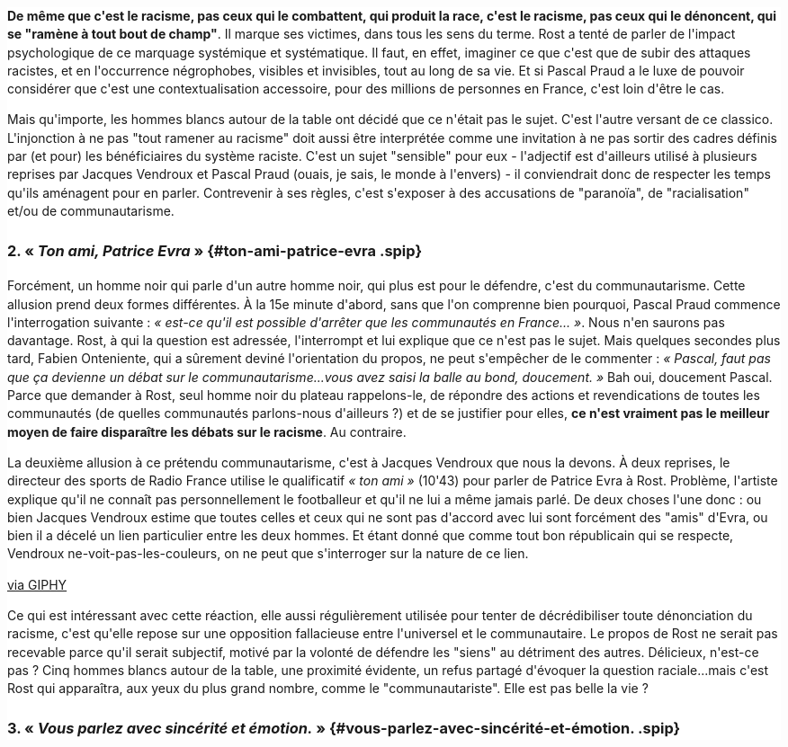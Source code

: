 **De même que c'est le racisme, pas ceux qui le combattent, qui produit la race, c'est le racisme, pas ceux qui le dénoncent, qui se "ramène à tout bout de champ"**. Il marque ses victimes, dans tous les sens du terme. Rost a tenté de parler de l'impact psychologique de ce marquage systémique et systématique. Il faut, en effet, imaginer ce que c'est que de subir des attaques racistes, et en l'occurrence négrophobes, visibles et invisibles, tout au long de sa vie. Et si Pascal Praud a le luxe de pouvoir considérer que c'est une contextualisation accessoire, pour des millions de personnes en France, c'est loin d'être le cas.

Mais qu'importe, les hommes blancs autour de la table ont décidé que ce n'était pas le sujet. C'est l'autre versant de ce classico. L'injonction à ne pas "tout ramener au racisme" doit aussi être interprétée comme une invitation à ne pas sortir des cadres définis par (et pour) les bénéficiaires du système raciste. C'est un sujet "sensible" pour eux - l'adjectif est d'ailleurs utilisé à plusieurs reprises par Jacques Vendroux et Pascal Praud (ouais, je sais, le monde à l'envers) - il conviendrait donc de respecter les temps qu'ils aménagent pour en parler. Contrevenir à ses règles, c'est s'exposer à des accusations de "paranoïa", de "racialisation" et/ou de communautarisme.

### 2. « *Ton ami, Patrice Evra* » {#ton-ami-patrice-evra .spip}

Forcément, un homme noir qui parle d'un autre homme noir, qui plus est pour le défendre, c'est du communautarisme. Cette allusion prend deux formes différentes. À la 15e minute d'abord, sans que l'on comprenne bien pourquoi, Pascal Praud commence l'interrogation suivante : *« est-ce qu'il est possible d'arrêter que les communautés en France\... »*. Nous n'en saurons pas davantage. Rost, à qui la question est adressée, l'interrompt et lui explique que ce n'est pas le sujet. Mais quelques secondes plus tard, Fabien Onteniente, qui a sûrement deviné l'orientation du propos, ne peut s'empêcher de le commenter : *« Pascal, faut pas que ça devienne un débat sur le communautarisme...vous avez saisi la balle au bond, doucement. »* Bah oui, doucement Pascal. Parce que demander à Rost, seul homme noir du plateau rappelons-le, de répondre des actions et revendications de toutes les communautés (de quelles communautés parlons-nous d'ailleurs ?) et de se justifier pour elles, **ce n'est vraiment pas le meilleur moyen de faire disparaître les débats sur le racisme**. Au contraire.

La deuxième allusion à ce prétendu communautarisme, c'est à Jacques Vendroux que nous la devons. À deux reprises, le directeur des sports de Radio France utilise le qualificatif *« ton ami »* (10'43) pour parler de Patrice Evra à Rost. Problème, l'artiste explique qu'il ne connaît pas personnellement le footballeur et qu'il ne lui a même jamais parlé. De deux choses l'une donc : ou bien Jacques Vendroux estime que toutes celles et ceux qui ne sont pas d'accord avec lui sont forcément des "amis" d'Evra, ou bien il a décelé un lien particulier entre les deux hommes. Et étant donné que comme tout bon républicain qui se respecte, Vendroux ne-voit-pas-les-couleurs, on ne peut que s'interroger sur la nature de ce lien.

[via GIPHY](https://giphy.com/gifs/black-men-man-dormtainment-l4hmWKVDDUpiq355K)

Ce qui est intéressant avec cette réaction, elle aussi régulièrement utilisée pour tenter de décrédibiliser toute dénonciation du racisme, c'est qu'elle repose sur une opposition fallacieuse entre l'universel et le communautaire. Le propos de Rost ne serait pas recevable parce qu'il serait subjectif, motivé par la volonté de défendre les "siens" au détriment des autres. Délicieux, n'est-ce pas ? Cinq hommes blancs autour de la table, une proximité évidente, un refus partagé d'évoquer la question raciale\...mais c'est Rost qui apparaîtra, aux yeux du plus grand nombre, comme le \"communautariste\". Elle est pas belle la vie ?

### 3. « *Vous parlez avec sincérité et émotion.* » {#vous-parlez-avec-sincérité-et-émotion. .spip}
